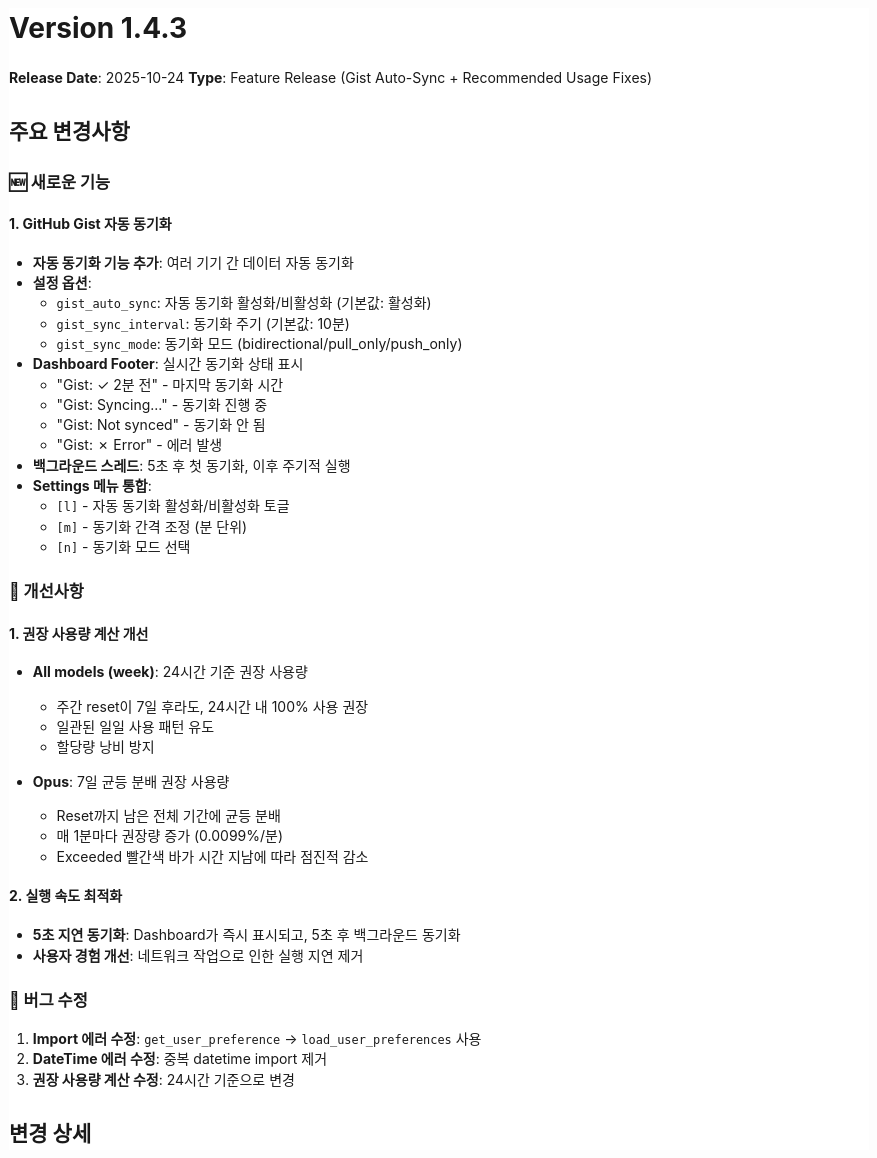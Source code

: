 # Version 1.4.3

**Release Date**: 2025-10-24
**Type**: Feature Release (Gist Auto-Sync + Recommended Usage Fixes)

## 주요 변경사항

### 🆕 새로운 기능

#### 1. GitHub Gist 자동 동기화
- **자동 동기화 기능 추가**: 여러 기기 간 데이터 자동 동기화
- **설정 옵션**:
  - `gist_auto_sync`: 자동 동기화 활성화/비활성화 (기본값: 활성화)
  - `gist_sync_interval`: 동기화 주기 (기본값: 10분)
  - `gist_sync_mode`: 동기화 모드 (bidirectional/pull_only/push_only)
- **Dashboard Footer**: 실시간 동기화 상태 표시
  - "Gist: ✓ 2분 전" - 마지막 동기화 시간
  - "Gist: Syncing..." - 동기화 진행 중
  - "Gist: Not synced" - 동기화 안 됨
  - "Gist: ✗ Error" - 에러 발생
- **백그라운드 스레드**: 5초 후 첫 동기화, 이후 주기적 실행
- **Settings 메뉴 통합**:
  - `[l]` - 자동 동기화 활성화/비활성화 토글
  - `[m]` - 동기화 간격 조정 (분 단위)
  - `[n]` - 동기화 모드 선택

### 🔧 개선사항

#### 1. 권장 사용량 계산 개선
- **All models (week)**: 24시간 기준 권장 사용량
  - 주간 reset이 7일 후라도, 24시간 내 100% 사용 권장
  - 일관된 일일 사용 패턴 유도
  - 할당량 낭비 방지

- **Opus**: 7일 균등 분배 권장 사용량
  - Reset까지 남은 전체 기간에 균등 분배
  - 매 1분마다 권장량 증가 (0.0099%/분)
  - Exceeded 빨간색 바가 시간 지남에 따라 점진적 감소

#### 2. 실행 속도 최적화
- **5초 지연 동기화**: Dashboard가 즉시 표시되고, 5초 후 백그라운드 동기화
- **사용자 경험 개선**: 네트워크 작업으로 인한 실행 지연 제거

### 🐛 버그 수정

1. **Import 에러 수정**: `get_user_preference` → `load_user_preferences` 사용
2. **DateTime 에러 수정**: 중복 datetime import 제거
3. **권장 사용량 계산 수정**: 24시간 기준으로 변경

## 변경 상세
